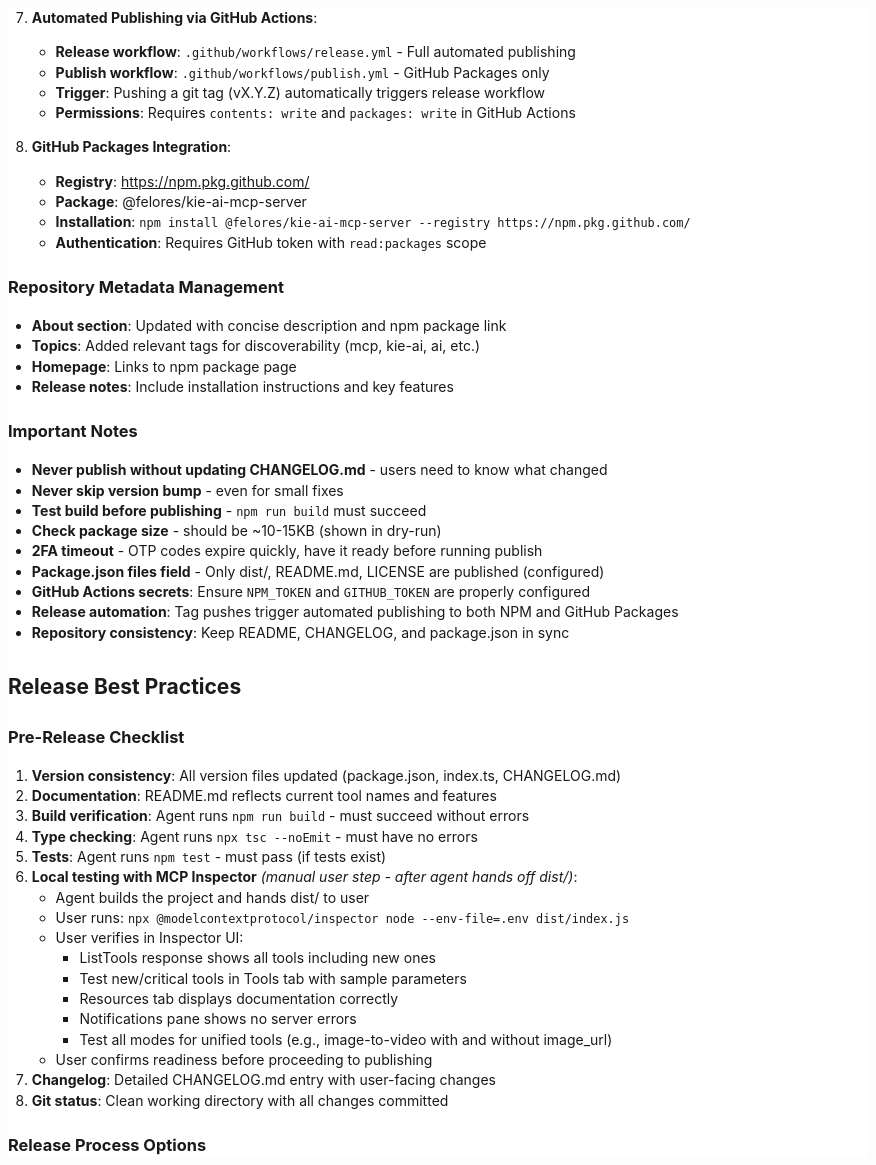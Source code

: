 7. **Automated Publishing via GitHub Actions**:
    - **Release workflow**: `.github/workflows/release.yml` - Full automated publishing
    - **Publish workflow**: `.github/workflows/publish.yml` - GitHub Packages only
    - **Trigger**: Pushing a git tag (vX.Y.Z) automatically triggers release workflow
    - **Permissions**: Requires `contents: write` and `packages: write` in GitHub Actions

8. **GitHub Packages Integration**:
    - **Registry**: https://npm.pkg.github.com/
    - **Package**: @felores/kie-ai-mcp-server
    - **Installation**: `npm install @felores/kie-ai-mcp-server --registry https://npm.pkg.github.com/`
    - **Authentication**: Requires GitHub token with `read:packages` scope

### Repository Metadata Management
- **About section**: Updated with concise description and npm package link
- **Topics**: Added relevant tags for discoverability (mcp, kie-ai, ai, etc.)
- **Homepage**: Links to npm package page
- **Release notes**: Include installation instructions and key features

### Important Notes
- **Never publish without updating CHANGELOG.md** - users need to know what changed
- **Never skip version bump** - even for small fixes
- **Test build before publishing** - `npm run build` must succeed
- **Check package size** - should be ~10-15KB (shown in dry-run)
- **2FA timeout** - OTP codes expire quickly, have it ready before running publish
- **Package.json files field** - Only dist/, README.md, LICENSE are published (configured)
- **GitHub Actions secrets**: Ensure `NPM_TOKEN` and `GITHUB_TOKEN` are properly configured
- **Release automation**: Tag pushes trigger automated publishing to both NPM and GitHub Packages
- **Repository consistency**: Keep README, CHANGELOG, and package.json in sync

## Release Best Practices

### Pre-Release Checklist
1. **Version consistency**: All version files updated (package.json, index.ts, CHANGELOG.md)
2. **Documentation**: README.md reflects current tool names and features
3. **Build verification**: Agent runs `npm run build` - must succeed without errors
4. **Type checking**: Agent runs `npx tsc --noEmit` - must have no errors
5. **Tests**: Agent runs `npm test` - must pass (if tests exist)
6. **Local testing with MCP Inspector** *(manual user step - after agent hands off dist/)*: 
   - Agent builds the project and hands dist/ to user
   - User runs: `npx @modelcontextprotocol/inspector node --env-file=.env dist/index.js`
   - User verifies in Inspector UI:
     - ListTools response shows all tools including new ones
     - Test new/critical tools in Tools tab with sample parameters
     - Resources tab displays documentation correctly
     - Notifications pane shows no server errors
     - Test all modes for unified tools (e.g., image-to-video with and without image_url)
   - User confirms readiness before proceeding to publishing
7. **Changelog**: Detailed CHANGELOG.md entry with user-facing changes
8. **Git status**: Clean working directory with all changes committed

### Release Process Options
